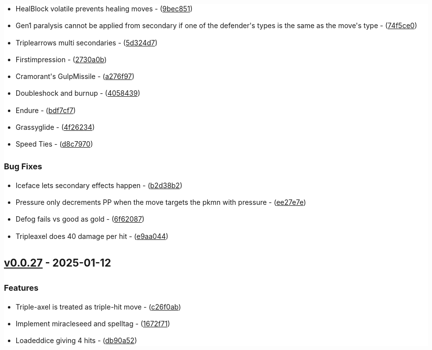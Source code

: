 - HealBlock volatile prevents healing moves - ([9bec851](https://github.com/pmariglia/poke-engine/commit/9bec85114359df8a221bfd2631aaf7255fe078a4))

- Gen1 paralysis cannot be applied from secondary if one of the defender's types is the same as the move's type - ([74f5ce0](https://github.com/pmariglia/poke-engine/commit/74f5ce0143dd1cda134dca0651f4cb132cbb1289))

- Triplearrows multi secondaries - ([5d324d7](https://github.com/pmariglia/poke-engine/commit/5d324d7bd93c62502c386191af3d971d23c88636))

- Firstimpression - ([2730a0b](https://github.com/pmariglia/poke-engine/commit/2730a0b9518a4ff6ca5691a1807011183610fb3f))

- Cramorant's GulpMissile - ([a276f97](https://github.com/pmariglia/poke-engine/commit/a276f97e9f6c0abd84ecb7f46ffdcb8017b712aa))

- Doubleshock and burnup - ([4058439](https://github.com/pmariglia/poke-engine/commit/4058439c640c73a246d4584f52d512f637b288bc))

- Endure - ([bdf7cf7](https://github.com/pmariglia/poke-engine/commit/bdf7cf715061499a539526c406c9c8ebbbc4d97b))

- Grassyglide - ([4f26234](https://github.com/pmariglia/poke-engine/commit/4f262347f59b4a0bf5e6a45da86bdf24e1baf910))

- Speed Ties - ([d8c7970](https://github.com/pmariglia/poke-engine/commit/d8c79704397af1016064ffde730253ae167faffc))


### Bug Fixes

- Iceface lets secondary effects happen - ([b2d38b2](https://github.com/pmariglia/poke-engine/commit/b2d38b29262ffbb764e1f64128de38d733c75f19))

- Pressure only decrements PP when the move targets the pkmn with pressure - ([ee27e7e](https://github.com/pmariglia/poke-engine/commit/ee27e7e2e05b863d154f06b1367a39786011fa2f))

- Defog fails vs good as gold - ([6f62087](https://github.com/pmariglia/poke-engine/commit/6f62087c750f1e961105ffe622ae8bac045f05fa))

- Tripleaxel does 40 damage per hit - ([e9aa044](https://github.com/pmariglia/poke-engine/commit/e9aa044ad2b671d9fe8d102f5dca851f953dcf69))

## [v0.0.27](https://github.com/pmariglia/poke-engine/releases/tag/v0.0.27) - 2025-01-12

### Features

- Triple-axel is treated as triple-hit move - ([c26f0ab](https://github.com/pmariglia/poke-engine/commit/c26f0ab9368312e1dbf11e9426dde7532d3a3c7d))

- Implement miracleseed and spelltag - ([1672f71](https://github.com/pmariglia/poke-engine/commit/1672f71e62204065014168f9d0f2fc6f2e8ee3cc))

- Loadeddice giving 4 hits - ([db90a52](https://github.com/pmariglia/poke-engine/commit/db90a5215387df2a8704b935cb07c6b7ebb08bdd))


